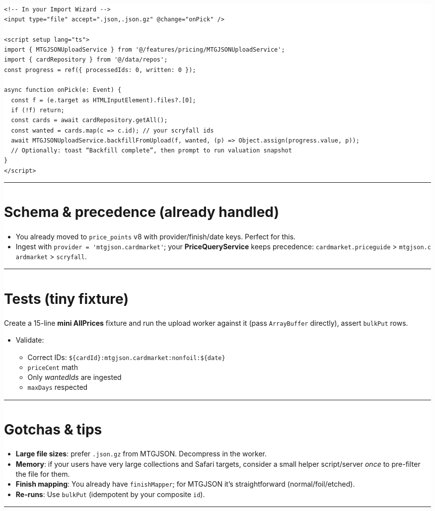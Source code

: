 ```vue
<!-- In your Import Wizard -->
<input type="file" accept=".json,.json.gz" @change="onPick" />

<script setup lang="ts">
import { MTGJSONUploadService } from '@/features/pricing/MTGJSONUploadService';
import { cardRepository } from '@/data/repos';
const progress = ref({ processedIds: 0, written: 0 });

async function onPick(e: Event) {
  const f = (e.target as HTMLInputElement).files?.[0];
  if (!f) return;
  const cards = await cardRepository.getAll();
  const wanted = cards.map(c => c.id); // your scryfall ids
  await MTGJSONUploadService.backfillFromUpload(f, wanted, (p) => Object.assign(progress.value, p));
  // Optionally: toast “Backfill complete”, then prompt to run valuation snapshot
}
</script>
```

---

# Schema & precedence (already handled)

* You already moved to `price_points` v8 with provider/finish/date keys. Perfect for this.
* Ingest with `provider = 'mtgjson.cardmarket'`; your **PriceQueryService** keeps precedence:
  `cardmarket.priceguide` > `mtgjson.cardmarket` > `scryfall`.

---

# Tests (tiny fixture)

Create a 15-line **mini AllPrices** fixture and run the upload worker against it (pass `ArrayBuffer` directly), assert `bulkPut` rows.

* Validate:

    * Correct IDs: `${cardId}:mtgjson.cardmarket:nonfoil:${date}`
    * `priceCent` math
    * Only *wantedIds* are ingested
    * `maxDays` respected

---

# Gotchas & tips

* **Large file sizes**: prefer `.json.gz` from MTGJSON. Decompress in the worker.
* **Memory**: if your users have very large collections and Safari targets, consider a small helper script/server *once* to pre-filter the file for them.
* **Finish mapping**: You already have `finishMapper`; for MTGJSON it’s straightforward (normal/foil/etched).
* **Re-runs**: Use `bulkPut` (idempotent by your composite `id`).

---